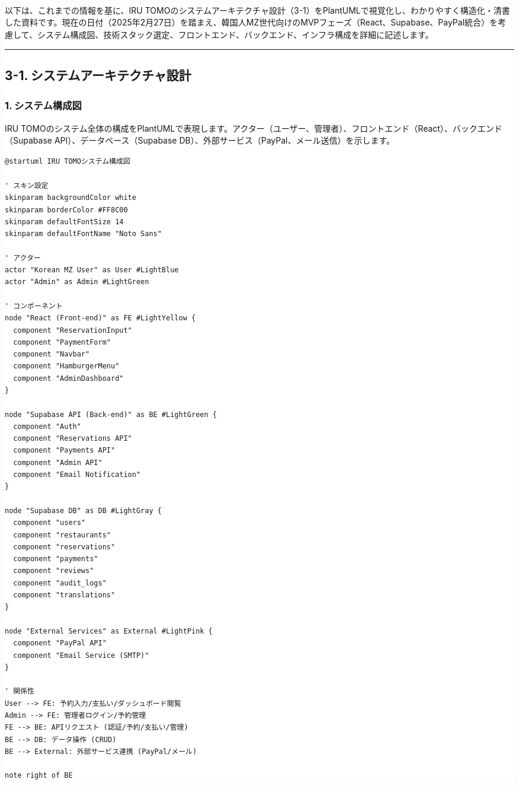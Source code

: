 以下は、これまでの情報を基に、IRU TOMOのシステムアーキテクチャ設計（3-1）をPlantUMLで視覚化し、わかりやすく構造化・清書した資料です。現在の日付（2025年2月27日）を踏まえ、韓国人MZ世代向けのMVPフェーズ（React、Supabase、PayPal統合）を考慮して、システム構成図、技術スタック選定、フロントエンド、バックエンド、インフラ構成を詳細に記述します。

---

## 3-1. システムアーキテクチャ設計

### 1. システム構成図
IRU TOMOのシステム全体の構成をPlantUMLで表現します。アクター（ユーザー、管理者）、フロントエンド（React）、バックエンド（Supabase API）、データベース（Supabase DB）、外部サービス（PayPal、メール送信）を示します。

```plantuml
@startuml IRU TOMOシステム構成図

' スキン設定
skinparam backgroundColor white
skinparam borderColor #FF8C00
skinparam defaultFontSize 14
skinparam defaultFontName "Noto Sans"

' アクター
actor "Korean MZ User" as User #LightBlue
actor "Admin" as Admin #LightGreen

' コンポーネント
node "React (Front-end)" as FE #LightYellow {
  component "ReservationInput"
  component "PaymentForm"
  component "Navbar"
  component "HamburgerMenu"
  component "AdminDashboard"
}

node "Supabase API (Back-end)" as BE #LightGreen {
  component "Auth"
  component "Reservations API"
  component "Payments API"
  component "Admin API"
  component "Email Notification"
}

node "Supabase DB" as DB #LightGray {
  component "users"
  component "restaurants"
  component "reservations"
  component "payments"
  component "reviews"
  component "audit_logs"
  component "translations"
}

node "External Services" as External #LightPink {
  component "PayPal API"
  component "Email Service (SMTP)"
}

' 関係性
User --> FE: 予約入力/支払い/ダッシュボード閲覧
Admin --> FE: 管理者ログイン/予約管理
FE --> BE: APIリクエスト (認証/予約/支払い/管理)
BE --> DB: データ操作 (CRUD)
BE --> External: 外部サービス連携 (PayPal/メール)

note right of BE
```